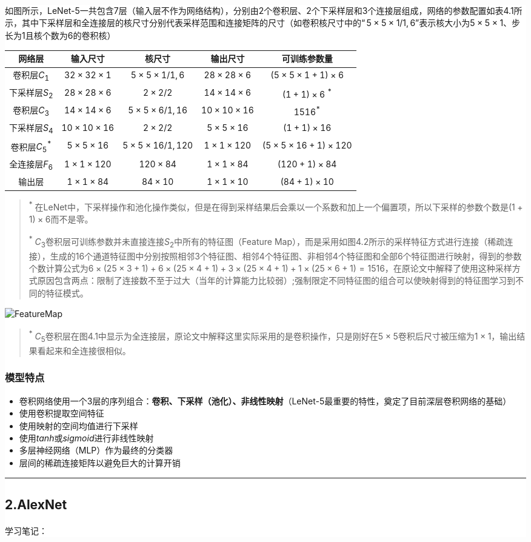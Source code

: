 如图所示，LeNet-5一共包含7层（输入层不作为网络结构），分别由2个卷积层、2个下采样层和3个连接层组成，网络的参数配置如表4.1所示，其中下采样层和全连接层的核尺寸分别代表采样范围和连接矩阵的尺寸（如卷积核尺寸中的$“5\times5\times1/1,6”$表示核大小为$5\times5\times1$、步长为$1$且核个数为6的卷积核）



|     网络层      |       输入尺寸       |          核尺寸          |       输出尺寸       |          可训练参数量           |
| :-------------: | :------------------: | :----------------------: | :------------------: | :-----------------------------: |
|   卷积层$C_1$   | $32\times32\times1$  |  $5\times5\times1/1,6$   | $28\times28\times6$  |  $(5\times5\times1+1)\times6$   |
|  下采样层$S_2$  | $28\times28\times6$  |       $2\times2/2$       | $14\times14\times6$  |       $(1+1)\times6$ $^*$       |
|   卷积层$C_3$   | $14\times14\times6$  |  $5\times5\times6/1,16$  | $10\times10\times16$ |            $1516^*$             |
|  下采样层$S_4$  | $10\times10\times16$ |       $2\times2/2$       |  $5\times5\times16$  |         $(1+1)\times16$         |
| 卷积层$C_5$$^*$ |  $5\times5\times16$  | $5\times5\times16/1,120$ | $1\times1\times120$  | $(5\times5\times16+1)\times120$ |
|  全连接层$F_6$  | $1\times1\times120$  |      $120\times84$       |  $1\times1\times84$  |        $(120+1)\times84$        |
|     输出层      |  $1\times1\times84$  |       $84\times10$       |  $1\times1\times10$  |        $(84+1)\times10$         |

> $^*$ 在LeNet中，下采样操作和池化操作类似，但是在得到采样结果后会乘以一个系数和加上一个偏置项，所以下采样的参数个数是$(1+1)\times6$而不是零。
> 		
> $^*$ $C_3$卷积层可训练参数并未直接连接$S_2$中所有的特征图（Feature Map），而是采用如图4.2所示的采样特征方式进行连接（稀疏连接），生成的16个通道特征图中分别按照相邻3个特征图、相邻4个特征图、非相邻4个特征图和全部6个特征图进行映射，得到的参数个数计算公式为$6\times(25\times3+1)+6\times(25\times4+1)+3\times(25\times4+1)+1\times(25\times6+1)=1516$，在原论文中解释了使用这种采样方式原因包含两点：限制了连接数不至于过大（当年的计算能力比较弱）;强制限定不同特征图的组合可以使映射得到的特征图学习到不同的特征模式。

![FeatureMap](https://gitee.com/lcai013/image_cdn/raw/master/notes_images/LeNet_featureMap.png)



> $^*$ $C_5$卷积层在图4.1中显示为全连接层，原论文中解释这里实际采用的是卷积操作，只是刚好在$5\times5$卷积后尺寸被压缩为$1\times1$，输出结果看起来和全连接很相似。





### 模型特点

- 卷积网络使用一个3层的序列组合：**卷积、下采样（池化）、非线性映射**（LeNet-5最重要的特性，奠定了目前深层卷积网络的基础）
- 使用卷积提取空间特征
- 使用映射的空间均值进行下采样
- 使用$tanh$或$sigmoid$进行非线性映射
- 多层神经网络（MLP）作为最终的分类器
- 层间的稀疏连接矩阵以避免巨大的计算开销





------

## 2.AlexNet

学习笔记：




